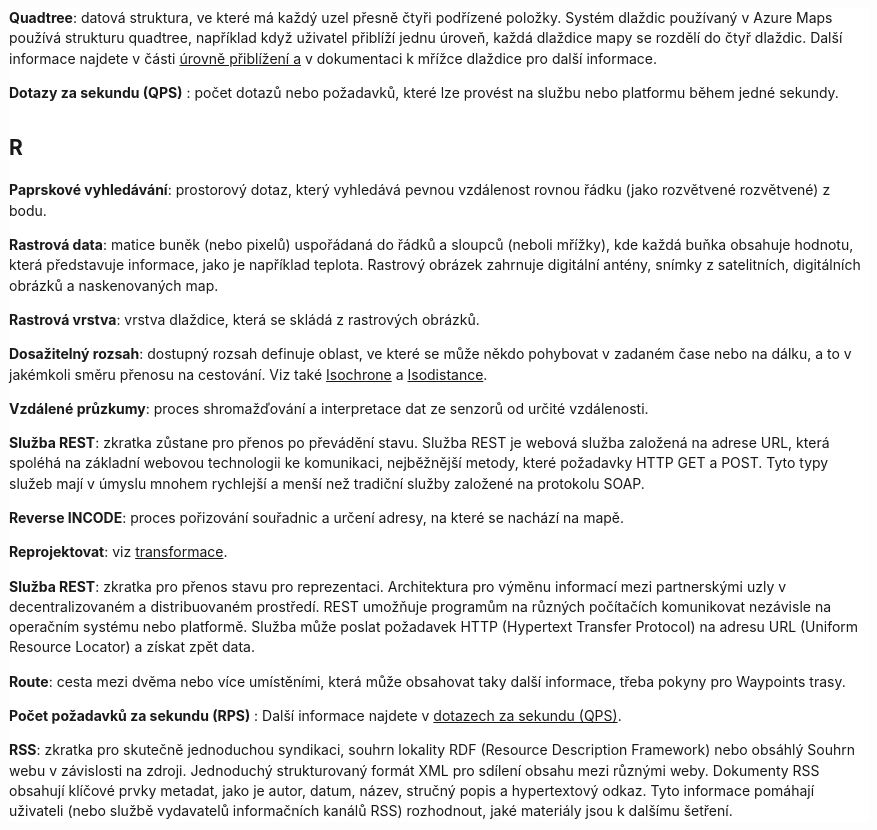 <a name="quadtree"></a>**Quadtree**: datová struktura, ve které má každý uzel přesně čtyři podřízené položky. Systém dlaždic používaný v Azure Maps používá strukturu quadtree, například když uživatel přiblíží jednu úroveň, každá dlaždice mapy se rozdělí do čtyř dlaždic.  Další informace najdete v části [úrovně přiblížení a](zoom-levels-and-tile-grid.md) v dokumentaci k mřížce dlaždice pro další informace.

<a name="queries-per-second-qps"></a>**Dotazy za sekundu (QPS)** : počet dotazů nebo požadavků, které lze provést na službu nebo platformu během jedné sekundy. 

## <a name="r"></a>R

<a name="radial-search"></a>**Paprskové vyhledávání**: prostorový dotaz, který vyhledává pevnou vzdálenost rovnou řádku (jako rozvětvené rozvětvené) z bodu. 

<a name="raster-data"></a>**Rastrová data**: matice buněk (nebo pixelů) uspořádaná do řádků a sloupců (neboli mřížky), kde každá buňka obsahuje hodnotu, která představuje informace, jako je například teplota. Rastrový obrázek zahrnuje digitální antény, snímky z satelitních, digitálních obrázků a naskenovaných map.

<a name="raster-layer"></a>**Rastrová vrstva**: vrstva dlaždice, která se skládá z rastrových obrázků.

<a name="reachable-range"></a>**Dosažitelný rozsah**: dostupný rozsah definuje oblast, ve které se může někdo pohybovat v zadaném čase nebo na dálku, a to v jakémkoli směru přenosu na cestování. Viz také [Isochrone](#isochrone) a [Isodistance](#isodistance).

<a name="remote-sensing"></a>**Vzdálené průzkumy**: proces shromažďování a interpretace dat ze senzorů od určité vzdálenosti.

<a name="rest-service"></a>**Služba REST**: zkratka zůstane pro přenos po převádění stavu. Služba REST je webová služba založená na adrese URL, která spoléhá na základní webovou technologii ke komunikaci, nejběžnější metody, které požadavky HTTP GET a POST. Tyto typy služeb mají v úmyslu mnohem rychlejší a menší než tradiční služby založené na protokolu SOAP.

<a name="reverse-geocode"></a>**Reverse INCODE**: proces pořizování souřadnic a určení adresy, na které se nachází na mapě.

<a name="reproject"></a>**Reprojektovat**: viz [transformace](#transformation).

<a name="rest-service"></a>**Služba REST**: zkratka pro přenos stavu pro reprezentaci. Architektura pro výměnu informací mezi partnerskými uzly v decentralizovaném a distribuovaném prostředí. REST umožňuje programům na různých počítačích komunikovat nezávisle na operačním systému nebo platformě. Služba může poslat požadavek HTTP (Hypertext Transfer Protocol) na adresu URL (Uniform Resource Locator) a získat zpět data.

<a name="route"></a>**Route**: cesta mezi dvěma nebo více umístěními, která může obsahovat taky další informace, třeba pokyny pro Waypoints trasy.

<a name="requests-per-second-rps"></a>**Počet požadavků za sekundu (RPS)** : Další informace najdete v [dotazech za sekundu (QPS)](#queries-per-second-qps). 

<a name="rss"></a>**RSS**: zkratka pro skutečně jednoduchou syndikaci, souhrn lokality RDF (Resource Description Framework) nebo obsáhlý Souhrn webu v závislosti na zdroji. Jednoduchý strukturovaný formát XML pro sdílení obsahu mezi různými weby. Dokumenty RSS obsahují klíčové prvky metadat, jako je autor, datum, název, stručný popis a hypertextový odkaz. Tyto informace pomáhají uživateli (nebo službě vydavatelů informačních kanálů RSS) rozhodnout, jaké materiály jsou k dalšímu šetření.
